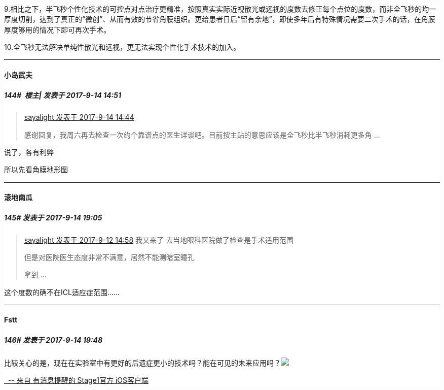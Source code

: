 9.相比之下，半飞秒个性化技术的可控点对点治疗更精准，按照真实实际近视散光或远视的度数去修正每个点位的度数，而非全飞秒的均一厚度切削，达到了真正的“微创”、从而有效的节省角膜组织。更给患者日后“留有余地”，即使多年后有特殊情况需要二次手术的话，在角膜厚度够用的情况下即可再次手术。

10.全飞秒无法解决单纯性散光和远视，更无法实现个性化手术技术的加入。







*****

####  小岛武夫  
##### 144#         楼主| 发表于 2017-9-14 14:51



<blockquote><a href="httphttps://bbs.saraba1st.com/2b/forum.php?mod=redirect&amp;goto=findpost&amp;pid=37197468&amp;ptid=1511650" target="_blank">sayalight 发表于 2017-9-14 14:44</a>

感谢回复，我周六再去检查一次约个靠谱点的医生详谈吧。目前按主贴的意思应该是全飞秒比半飞秒消耗更多角 ...</blockquote>
说了，各有利弊

所以先看角膜地形图







*****

####  滚地南瓜  
##### 145#       发表于 2017-9-14 19:05



<blockquote><a href="httphttps://bbs.saraba1st.com/2b/forum.php?mod=redirect&amp;goto=findpost&amp;pid=37176234&amp;ptid=1511650" target="_blank">sayalight 发表于 2017-9-12 14:58</a>
我又来了 去当地眼科医院做了检查是手术适用范围

但是对医院医生态度非常不满意，居然不能测暗室瞳孔

拿到 ...</blockquote>
这个度数的确不在ICL适应症范围……







*****

####  Fstt  
##### 146#       发表于 2017-9-14 19:48




比较关心的是，现在在实验室中有更好的后遗症更小的技术吗？能在可见的未来应用吗？<img src="https://static.saraba1st.com/image/smiley/face2017/025.png" referrerpolicy="no-referrer">

[  -- 来自 有消息提醒的 Stage1官方 iOS客户端](https://itunes.apple.com/fi/app/saraba1st/id1221237470?mt=8)
